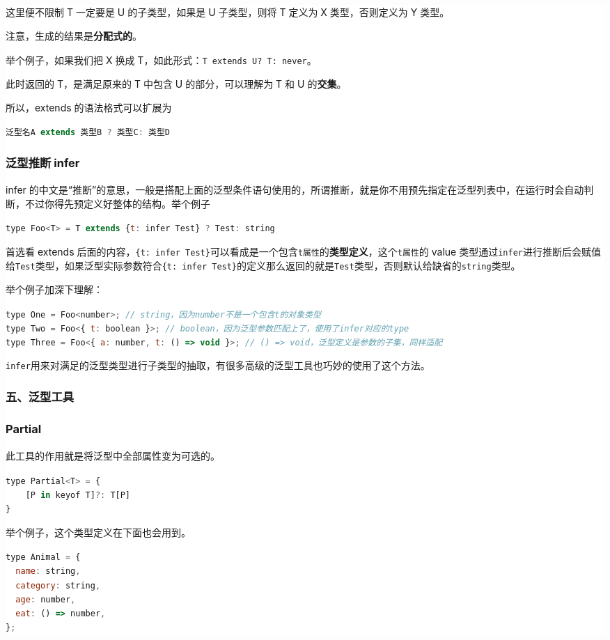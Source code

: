 这里便不限制 T 一定要是 U 的子类型，如果是 U 子类型，则将 T 定义为 X 类型，否则定义为 Y 类型。

注意，生成的结果是**分配式的**。

举个例子，如果我们把 X 换成 T，如此形式：`T extends U? T: never`。

此时返回的 T，是满足原来的 T 中包含 U 的部分，可以理解为 T 和 U 的**交集**。

所以，extends 的语法格式可以扩展为

```javascript
泛型名A extends 类型B ? 类型C: 类型D

```

### 泛型推断 infer

infer 的中文是“推断”的意思，一般是搭配上面的泛型条件语句使用的，所谓推断，就是你不用预先指定在泛型列表中，在运行时会自动判断，不过你得先预定义好整体的结构。举个例子

```javascript
type Foo<T> = T extends {t: infer Test} ? Test: string

```

首选看 extends 后面的内容，`{t: infer Test}`可以看成是一个包含`t属性`的**类型定义**，这个`t属性`的 value 类型通过`infer`进行推断后会赋值给`Test`类型，如果泛型实际参数符合`{t: infer Test}`的定义那么返回的就是`Test`类型，否则默认给缺省的`string`类型。

举个例子加深下理解：

```javascript
type One = Foo<number>; // string，因为number不是一个包含t的对象类型
type Two = Foo<{ t: boolean }>; // boolean，因为泛型参数匹配上了，使用了infer对应的type
type Three = Foo<{ a: number, t: () => void }>; // () => void，泛型定义是参数的子集，同样适配
```

`infer`用来对满足的泛型类型进行子类型的抽取，有很多高级的泛型工具也巧妙的使用了这个方法。

### 五、泛型工具

### Partial<T>

此工具的作用就是将泛型中全部属性变为可选的。

```javascript
type Partial<T> = {
	[P in keyof T]?: T[P]
}

```

举个例子，这个类型定义在下面也会用到。

```javascript
type Animal = {
  name: string,
  category: string,
  age: number,
  eat: () => number,
};
```


  [key in keyof T]: number
[ 自定义变量名 in 枚举类型 ]: 类型
  [key in K]: T
  [P in K]: T[P]